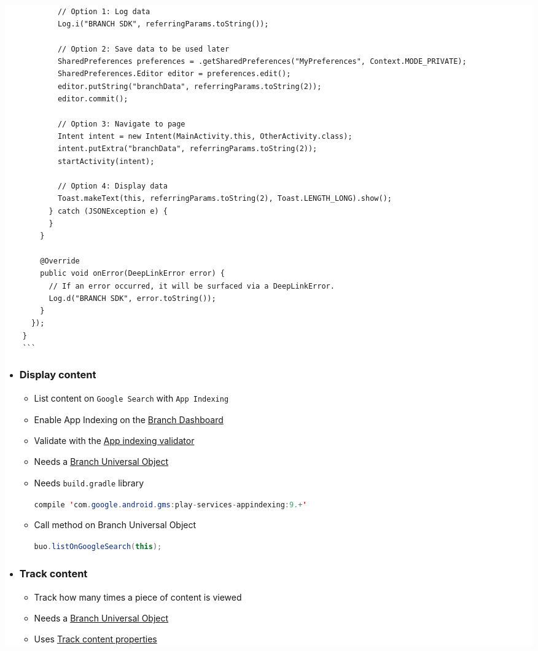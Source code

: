                 // Option 1: Log data
                Log.i("BRANCH SDK", referringParams.toString());

                // Option 2: Save data to be used later
                SharedPreferences preferences = .getSharedPreferences("MyPreferences", Context.MODE_PRIVATE);
                SharedPreferences.Editor editor = preferences.edit();
                editor.putString("branchData", referringParams.toString(2));
                editor.commit();

                // Option 3: Navigate to page
                Intent intent = new Intent(MainActivity.this, OtherActivity.class);
                intent.putExtra("branchData", referringParams.toString(2));
                startActivity(intent);

                // Option 4: Display data
                Toast.makeText(this, referringParams.toString(2), Toast.LENGTH_LONG).show();
              } catch (JSONException e) {
              }
            }

            @Override
            public void onError(DeepLinkError error) {
              // If an error occurred, it will be surfaced via a DeepLinkError.
              Log.d("BRANCH SDK", error.toString());
            }
          });
        }
        ```


- ### Display content

    - List content on `Google Search` with `App Indexing`

    - Enable App Indexing on the [Branch Dashboard](#https://dashboard.branch.io/search)

    - Validate with the [App indexing validator](https://branch.io/resources/app-indexing/)

    - Needs a [Branch Universal Object](#create-content-reference)

    - Needs `build.gradle` library

        ```java
        compile 'com.google.android.gms:play-services-appindexing:9.+'
        ```

    - Call method on Branch Universal Object

        ```java
        buo.listOnGoogleSearch(this);
        ```


- ### Track content

    - Track how many times a piece of content is viewed

    - Needs a [Branch Universal Object](#create-content-reference)

    - Uses [Track content properties](#track-content-properties)
